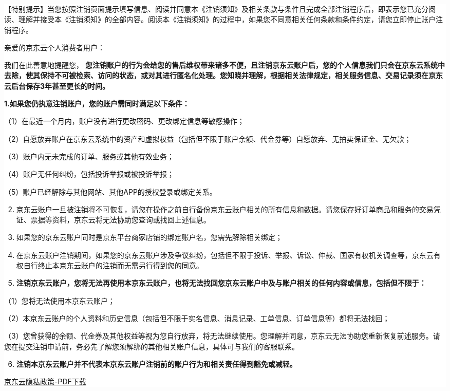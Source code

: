 【特别提示】当您按照注销页面提示填写信息、阅读并同意本《注销须知》及相关条款与条件且完成全部注销程序后，即表示您已充分阅读、理解并接受本《注销须知》的全部内容。阅读本《注销须知》的过程中，如果您不同意相关任何条款和条件约定，请您立即停止账户注销程序。

亲爱的京东云个人消费者用户：

我们在此善意地提醒您， **您注销账户的行为会给您的售后维权带来诸多不便，且注销京东云账户后，您的个人信息我们只会在京东云系统中去除，使其保持不可被检索、访问的状态，或对其进行匿名化处理。您知晓并理解，根据相关法律规定，相关服务信息、交易记录须在京东云后台保存3年甚至更长的时间。**

**1.如果您仍执意注销账户，您的账户需同时满足以下条件：**

（1）在最近一个月内，账户没有进行更改密码、更改绑定信息等敏感操作；

（2）自愿放弃账户在京东云系统中的资产和虚拟权益（包括但不限于账户余额、代金券等）自愿放弃、无拍卖保证金、无欠款；

（3）账户内无未完成的订单、服务或其他有效业务；

（4）账户无任何纠纷，包括投诉举报或被投诉举报；

（5）账户已经解除与其他网站、其他APP的授权登录或绑定关系。

2. 京东云账户一旦被注销将不可恢复，请您在操作之前自行备份京东云账户相关的所有信息和数据。请您保存好订单商品和服务的交易凭证、票据等资料，京东云将无法协助您查询或找回上述信息。

3. 如果您的京东云账户同时是京东平台商家店铺的绑定账户名，您需先解除相关绑定；

4. 在京东云账户注销期间，如果您的京东云账户涉及争议纠纷，包括但不限于投诉、举报、诉讼、仲裁、国家有权机关调查等，京东云有权自行终止本京东云账户的注销而无需另行得到您的同意。

5. **注销京东云账户，您将无法再使用本京东云账户，也将无法找回您京东云账户中及与账户相关的任何内容或信息，包括但不限于：**

（1）您将无法使用本京东云账户；

（2）本京东云账户的个人资料和历史信息（包括但不限于实名信息、消息记录、工单信息、订单信息等）都将无法找回；

（3）您曾获得的余额、代金券及其他权益等视为您自行放弃，将无法继续使用。您理解并同意，京东云无法协助您重新恢复前述服务。请您在提交注销申请前，务必先了解您须解绑的其他相关账户信息，具体可与我们的客服联系。


6. **注销本京东云账户并不代表本京东云账户注销前的账户行为和相关责任得到豁免或减轻。**


[京东云隐私政策-PDF下载](https://github.com/jdcloudcom/cn/blob/edit/image/Service-Agreements-and-Guarantees/Platform-Agreement/JDcloud-Privacy-Policy-2023.pdf)


